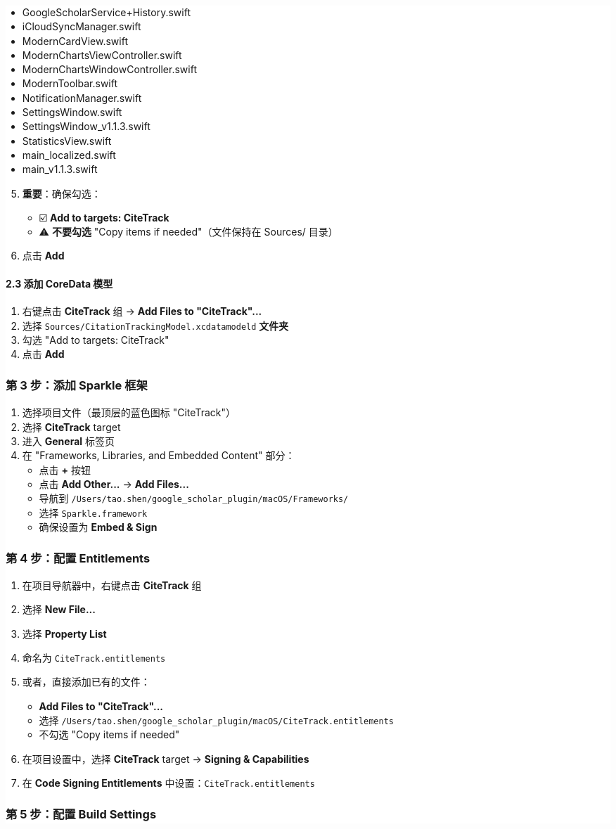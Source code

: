    - GoogleScholarService+History.swift
   - iCloudSyncManager.swift
   - ModernCardView.swift
   - ModernChartsViewController.swift
   - ModernChartsWindowController.swift
   - ModernToolbar.swift
   - NotificationManager.swift
   - SettingsWindow.swift
   - SettingsWindow_v1.1.3.swift
   - StatisticsView.swift
   - main_localized.swift
   - main_v1.1.3.swift

5. **重要**：确保勾选：
   - ☑️ **Add to targets: CiteTrack**
   - ⚠️ **不要勾选** "Copy items if needed"（文件保持在 Sources/ 目录）

6. 点击 **Add**

#### 2.3 添加 CoreData 模型

1. 右键点击 **CiteTrack** 组 → **Add Files to "CiteTrack"...**
2. 选择 `Sources/CitationTrackingModel.xcdatamodeld` **文件夹**
3. 勾选 "Add to targets: CiteTrack"
4. 点击 **Add**

### 第 3 步：添加 Sparkle 框架

1. 选择项目文件（最顶层的蓝色图标 "CiteTrack"）
2. 选择 **CiteTrack** target
3. 进入 **General** 标签页
4. 在 "Frameworks, Libraries, and Embedded Content" 部分：
   - 点击 **+** 按钮
   - 点击 **Add Other...** → **Add Files...**
   - 导航到 `/Users/tao.shen/google_scholar_plugin/macOS/Frameworks/`
   - 选择 `Sparkle.framework`
   - 确保设置为 **Embed & Sign**

### 第 4 步：配置 Entitlements

1. 在项目导航器中，右键点击 **CiteTrack** 组
2. 选择 **New File...**
3. 选择 **Property List**
4. 命名为 `CiteTrack.entitlements`
5. 或者，直接添加已有的文件：
   - **Add Files to "CiteTrack"...**
   - 选择 `/Users/tao.shen/google_scholar_plugin/macOS/CiteTrack.entitlements`
   - 不勾选 "Copy items if needed"

6. 在项目设置中，选择 **CiteTrack** target → **Signing & Capabilities**
7. 在 **Code Signing Entitlements** 中设置：`CiteTrack.entitlements`

### 第 5 步：配置 Build Settings
